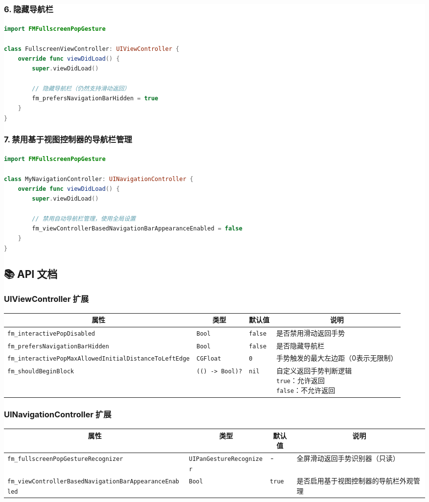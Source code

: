 ### 6. 隐藏导航栏

```swift
import FMFullscreenPopGesture

class FullscreenViewController: UIViewController {
    override func viewDidLoad() {
        super.viewDidLoad()

        // 隐藏导航栏（仍然支持滑动返回）
        fm_prefersNavigationBarHidden = true
    }
}
```

### 7. 禁用基于视图控制器的导航栏管理

```swift
import FMFullscreenPopGesture

class MyNavigationController: UINavigationController {
    override func viewDidLoad() {
        super.viewDidLoad()

        // 禁用自动导航栏管理，使用全局设置
        fm_viewControllerBasedNavigationBarAppearanceEnabled = false
    }
}
```

## 📚 API 文档

### UIViewController 扩展

| 属性 | 类型 | 默认值 | 说明 |
|------|------|--------|------|
| `fm_interactivePopDisabled` | `Bool` | `false` | 是否禁用滑动返回手势 |
| `fm_prefersNavigationBarHidden` | `Bool` | `false` | 是否隐藏导航栏 |
| `fm_interactivePopMaxAllowedInitialDistanceToLeftEdge` | `CGFloat` | `0` | 手势触发的最大左边距（0表示无限制） |
| `fm_shouldBeginBlock` | `(() -> Bool)?` | `nil` | 自定义返回手势判断逻辑<br>`true`：允许返回<br>`false`：不允许返回 |

### UINavigationController 扩展

| 属性 | 类型 | 默认值 | 说明 |
|------|------|--------|------|
| `fm_fullscreenPopGestureRecognizer` | `UIPanGestureRecognizer` | - | 全屏滑动返回手势识别器（只读） |
| `fm_viewControllerBasedNavigationBarAppearanceEnabled` | `Bool` | `true` | 是否启用基于视图控制器的导航栏外观管理 |
